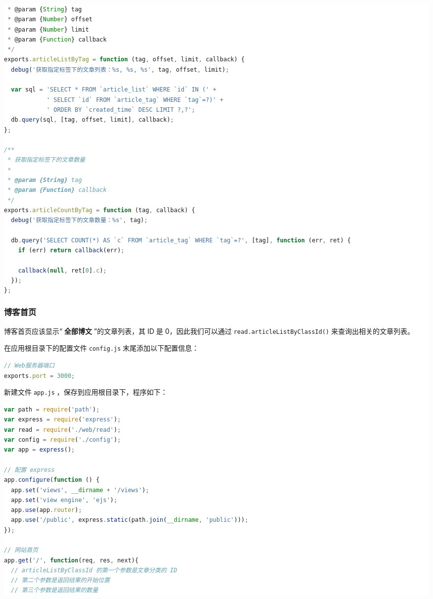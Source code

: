 ```JavaScript
 * @param {String} tag
 * @param {Number} offset
 * @param {Number} limit
 * @param {Function} callback
 */
exports.articleListByTag = function (tag, offset, limit, callback) {
  debug('获取指定标签下的文章列表：%s, %s, %s', tag, offset, limit);

  var sql = 'SELECT * FROM `article_list` WHERE `id` IN (' +
            ' SELECT `id` FROM `article_tag` WHERE `tag`=?)' +
            ' ORDER BY `created_time` DESC LIMIT ?,?';
  db.query(sql, [tag, offset, limit], callback);
};

/**
 * 获取指定标签下的文章数量
 *
 * @param {String} tag
 * @param {Function} callback
 */
exports.articleCountByTag = function (tag, callback) {
  debug('获取指定标签下的文章数量：%s', tag);

  db.query('SELECT COUNT(*) AS `c` FROM `article_tag` WHERE `tag`=?', [tag], function (err, ret) {
    if (err) return callback(err);

    callback(null, ret[0].c);
  });
};
```


### 博客首页

博客首页应该显示“ **全部博文** ”的文章列表，其 ID 是 0，因此我们可以通过
`read.articleListByClassId()` 来查询出相关的文章列表。

在应用根目录下的配置文件 `config.js` 末尾添加以下配置信息：

```JavaScript
// Web服务器端口
exports.port = 3000;
```

新建文件 `app.js` ，保存到应用根目录下，程序如下：

```JavaScript
var path = require('path');
var express = require('express');
var read = require('./web/read');
var config = require('./config');
var app = express();

// 配置 express
app.configure(function () {
  app.set('views', __dirname + '/views');
  app.set('view engine', 'ejs');
  app.use(app.router);
  app.use('/public', express.static(path.join(__dirname, 'public')));
});

// 网站首页
app.get('/', function(req, res, next){
  // articleListByClassId 的第一个参数是文章分类的 ID
  // 第二个参数是返回结果的开始位置
  // 第三个参数是返回结果的数量
```

[1]: images/1.png
[2]: images/2.png
[3]: images/3.png
[4]: images/4.png
[5]: images/5.png
[6]: images/6.png
[7]: images/7.png
[8]: images/8.png
[9]: images/9.png